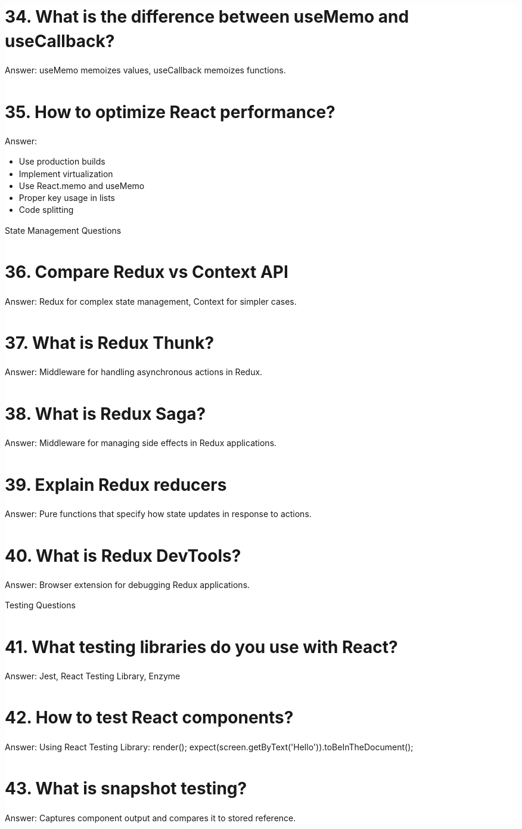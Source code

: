 # 34. What is the difference between useMemo and useCallback?
Answer: useMemo memoizes values, useCallback memoizes functions.

# 35. How to optimize React performance?
Answer: 
- Use production builds
- Implement virtualization
- Use React.memo and useMemo
- Proper key usage in lists
- Code splitting

State Management Questions

# 36. Compare Redux vs Context API
Answer: Redux for complex state management, Context for simpler cases.

# 37. What is Redux Thunk?
Answer: Middleware for handling asynchronous actions in Redux.

# 38. What is Redux Saga?
Answer: Middleware for managing side effects in Redux applications.

# 39. Explain Redux reducers
Answer: Pure functions that specify how state updates in response to actions.

# 40. What is Redux DevTools?
Answer: Browser extension for debugging Redux applications.

Testing Questions

# 41. What testing libraries do you use with React?
Answer: Jest, React Testing Library, Enzyme

# 42. How to test React components?
Answer: Using React Testing Library:
render(<Component />);
expect(screen.getByText('Hello')).toBeInTheDocument();

# 43. What is snapshot testing?
Answer: Captures component output and compares it to stored reference.
